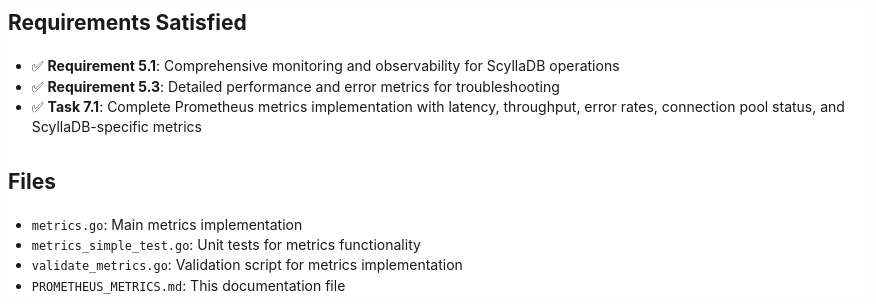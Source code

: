 ## Requirements Satisfied

- ✅ **Requirement 5.1**: Comprehensive monitoring and observability for ScyllaDB operations
- ✅ **Requirement 5.3**: Detailed performance and error metrics for troubleshooting
- ✅ **Task 7.1**: Complete Prometheus metrics implementation with latency, throughput, error rates, connection pool status, and ScyllaDB-specific metrics

## Files

- `metrics.go`: Main metrics implementation
- `metrics_simple_test.go`: Unit tests for metrics functionality
- `validate_metrics.go`: Validation script for metrics implementation
- `PROMETHEUS_METRICS.md`: This documentation file